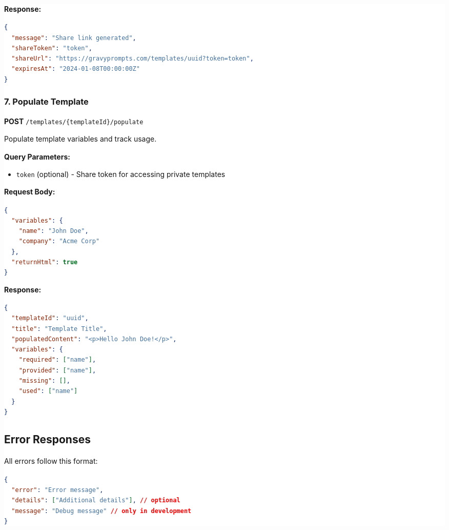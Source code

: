 **Response:**

```json
{
  "message": "Share link generated",
  "shareToken": "token",
  "shareUrl": "https://gravyprompts.com/templates/uuid?token=token",
  "expiresAt": "2024-01-08T00:00:00Z"
}
```

### 7. Populate Template

**POST** `/templates/{templateId}/populate`

Populate template variables and track usage.

**Query Parameters:**

- `token` (optional) - Share token for accessing private templates

**Request Body:**

```json
{
  "variables": {
    "name": "John Doe",
    "company": "Acme Corp"
  },
  "returnHtml": true
}
```

**Response:**

```json
{
  "templateId": "uuid",
  "title": "Template Title",
  "populatedContent": "<p>Hello John Doe!</p>",
  "variables": {
    "required": ["name"],
    "provided": ["name"],
    "missing": [],
    "used": ["name"]
  }
}
```

## Error Responses

All errors follow this format:

```json
{
  "error": "Error message",
  "details": ["Additional details"], // optional
  "message": "Debug message" // only in development
}
```
